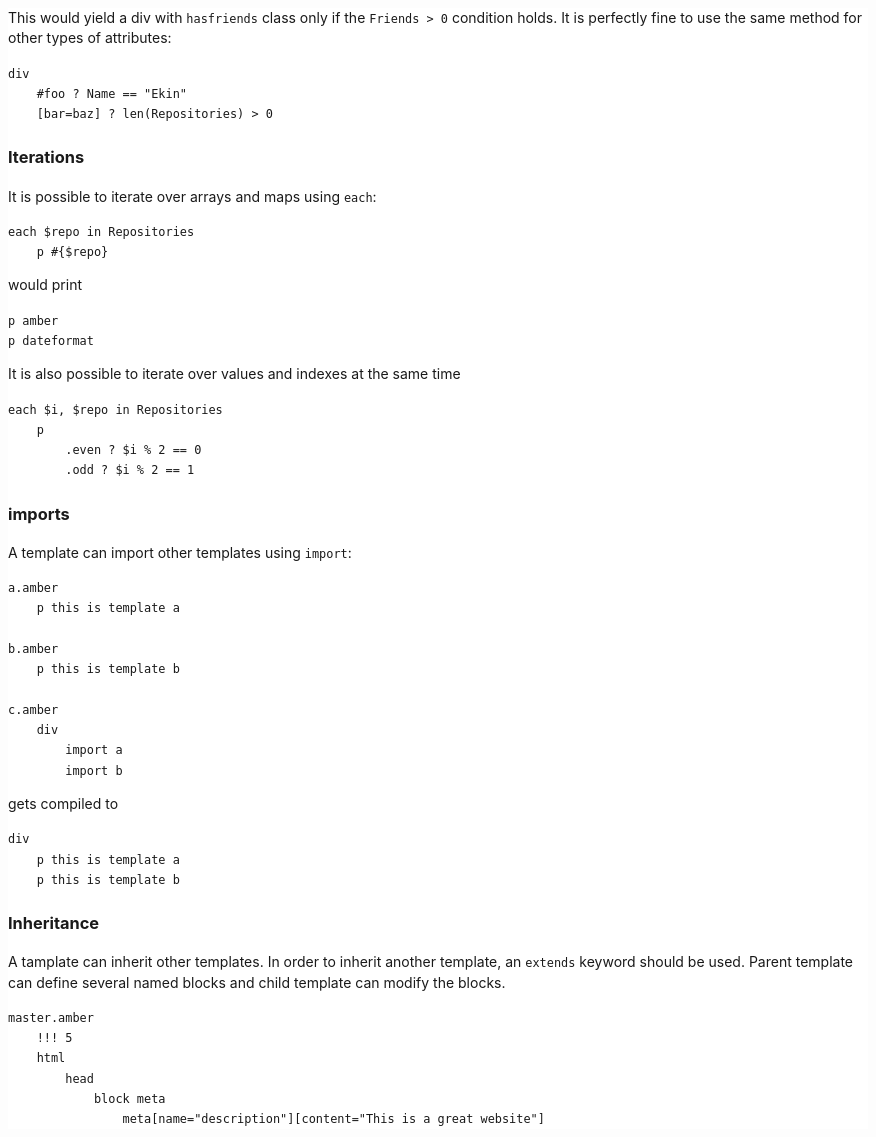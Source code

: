 This would yield a div with `hasfriends` class only if the `Friends > 0` condition holds. It is
perfectly fine to use the same method for other types of attributes:

    div
        #foo ? Name == "Ekin"
        [bar=baz] ? len(Repositories) > 0

### Iterations

It is possible to iterate over arrays and maps using `each`:

    each $repo in Repositories
        p #{$repo}

would print

    p amber
    p dateformat

It is also possible to iterate over values and indexes at the same time

    each $i, $repo in Repositories
        p
            .even ? $i % 2 == 0
            .odd ? $i % 2 == 1

### imports

A template can import other templates using `import`:

    a.amber
        p this is template a

    b.amber
        p this is template b

    c.amber
        div
            import a
            import b

gets compiled to

    div
        p this is template a
        p this is template b

### Inheritance

A tamplate can inherit other templates. In order to inherit another template, an `extends` keyword should be used.
Parent template can define several named blocks and child template can modify the blocks.

    master.amber
        !!! 5
        html
            head
                block meta
                    meta[name="description"][content="This is a great website"]
